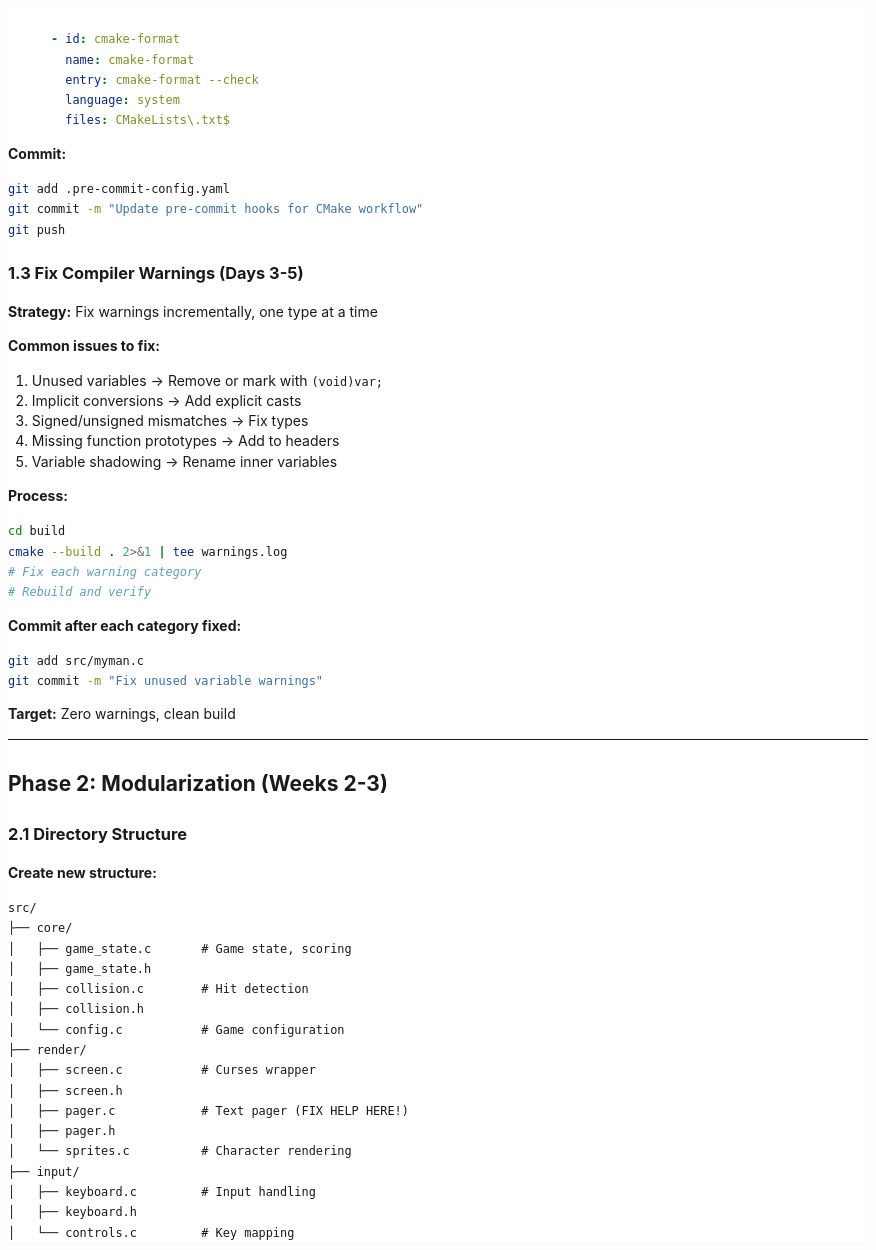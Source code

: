 ```yaml
        
      - id: cmake-format
        name: cmake-format
        entry: cmake-format --check
        language: system
        files: CMakeLists\.txt$
```

**Commit:**
```bash
git add .pre-commit-config.yaml
git commit -m "Update pre-commit hooks for CMake workflow"
git push
```

### 1.3 Fix Compiler Warnings (Days 3-5)

**Strategy:** Fix warnings incrementally, one type at a time

**Common issues to fix:**
1. Unused variables → Remove or mark with `(void)var;`
2. Implicit conversions → Add explicit casts
3. Signed/unsigned mismatches → Fix types
4. Missing function prototypes → Add to headers
5. Variable shadowing → Rename inner variables

**Process:**
```bash
cd build
cmake --build . 2>&1 | tee warnings.log
# Fix each warning category
# Rebuild and verify
```

**Commit after each category fixed:**
```bash
git add src/myman.c
git commit -m "Fix unused variable warnings"
```

**Target:** Zero warnings, clean build

---

## Phase 2: Modularization (Weeks 2-3)

### 2.1 Directory Structure

**Create new structure:**
```
src/
├── core/
│   ├── game_state.c       # Game state, scoring
│   ├── game_state.h
│   ├── collision.c        # Hit detection
│   ├── collision.h
│   └── config.c           # Game configuration
├── render/
│   ├── screen.c           # Curses wrapper
│   ├── screen.h
│   ├── pager.c            # Text pager (FIX HELP HERE!)
│   ├── pager.h
│   └── sprites.c          # Character rendering
├── input/
│   ├── keyboard.c         # Input handling
│   ├── keyboard.h
│   └── controls.c         # Key mapping
```